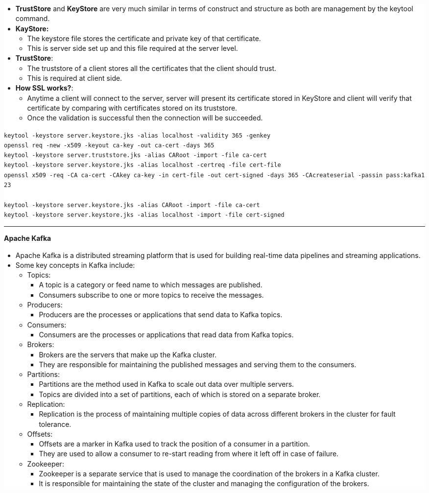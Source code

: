- **TrustStore** and **KeyStore** are very much similar in terms of construct and structure
as both are management by the keytool command.
- **KayStore:**
    - The keystore file stores the certificate and private key of that certificate.
    - This is server side set up and this file required at the server level.
- **TrustStore**:
    - The truststore of a client stores all the certificates that the client should trust.
    - This is required at client side.
- **How SSL works?**:
    - Anytime a client will connect to the server, server will present its certificate
    stored in KeyStore and client will verify that certificate by comparing with
    certificates stored on its truststore.
    - Once the validation is successful then the connection will be succeeded.

```console
keytool -keystore server.keystore.jks -alias localhost -validity 365 -genkey
openssl req -new -x509 -keyout ca-key -out ca-cert -days 365
keytool -keystore server.truststore.jks -alias CARoot -import -file ca-cert
keytool -keystore server.keystore.jks -alias localhost -certreq -file cert-file
openssl x509 -req -CA ca-cert -CAkey ca-key -in cert-file -out cert-signed -days 365 -CAcreateserial -passin pass:kafka123

keytool -keystore server.keystore.jks -alias CARoot -import -file ca-cert
keytool -keystore server.keystore.jks -alias localhost -import -file cert-signed
```

***

**Apache Kafka**

- Apache Kafka is a distributed streaming platform that is used for building real-time data pipelines and streaming 
applications. 
- Some key concepts in Kafka include:
    - Topics: 
        - A topic is a category or feed name to which messages are published. 
        - Consumers subscribe to one or more topics to receive the messages.
    - Producers: 
        - Producers are the processes or applications that send data to Kafka topics.
    - Consumers: 
        - Consumers are the processes or applications that read data from Kafka topics.
    - Brokers: 
        - Brokers are the servers that make up the Kafka cluster. 
        - They are responsible for maintaining the published messages and serving them to the consumers.
    - Partitions: 
        - Partitions are the method used in Kafka to scale out data over multiple servers. 
        - Topics are divided into a set of partitions, each of which is stored on a separate broker.
    - Replication: 
        - Replication is the process of maintaining multiple copies of data across different brokers in the cluster 
        for fault tolerance.
    - Offsets: 
        - Offsets are a marker in Kafka used to track the position of a consumer in a partition. 
        - They are used to allow a consumer to re-start reading from where it left off in case of failure.
    - Zookeeper: 
        - Zookeeper is a separate service that is used to manage the coordination of the brokers in a Kafka cluster. 
        - It is responsible for maintaining the state of the cluster and managing the configuration of the brokers.
